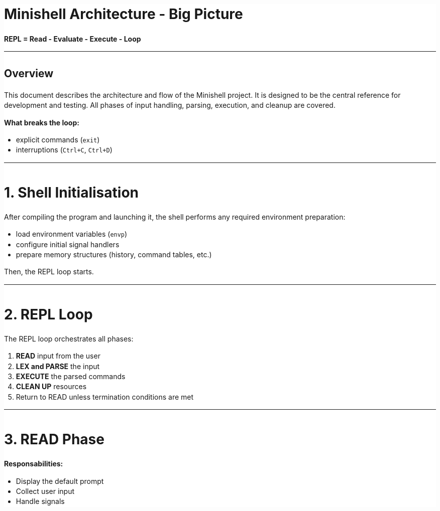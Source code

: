 # Minishell Architecture - Big Picture

**REPL = Read - Evaluate - Execute - Loop**

---

## Overview

This document describes the architecture and flow of the Minishell project. It is designed to be the central reference for development and testing. All phases of input handling, parsing, execution, and cleanup are covered.

**What breaks the loop:**
- explicit commands (`exit`)
- interruptions (`Ctrl+C`, `Ctrl+D`)

---

# 1. Shell Initialisation

After compiling the program and launching it, the shell performs any required environment preparation:

- load environment variables (`envp`)
- configure initial signal handlers
- prepare memory structures (history, command tables, etc.)

Then, the REPL loop starts.

---

# 2. REPL Loop

The REPL loop orchestrates all phases:

1. **READ** input from the user
2. **LEX and PARSE** the input
3. **EXECUTE** the parsed commands
4. **CLEAN UP** resources
5. Return to READ unless termination conditions are met

---

# 3. READ Phase

**Responsabilities:**

- Display the default prompt
- Collect user input
- Handle signals
